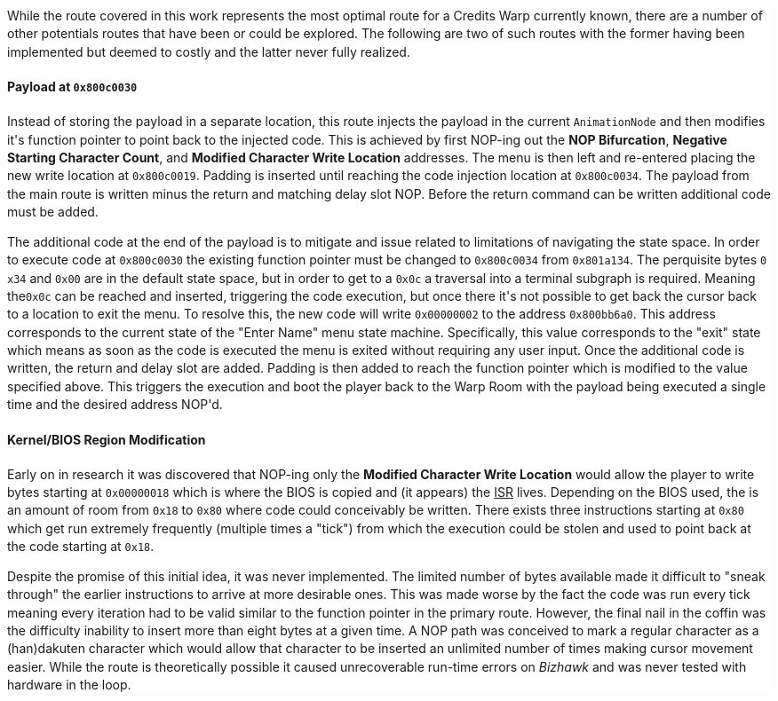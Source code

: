 While the route covered in this work represents the most optimal route for a Credits Warp currently known, there are a number of other potentials routes that have been or could be explored. The following are two of such routes with the former having been implemented but deemed to costly and the latter never fully realized.

#### Payload at `0x800c0030`

Instead of storing the payload in a separate location, this route injects the payload in the current `AnimationNode` and then modifies it's function pointer to point back to the injected code. This is achieved by first NOP-ing out the **NOP Bifurcation**, **Negative Starting Character Count**, and **Modified Character Write Location** addresses. The menu is then left and re-entered placing the new write location at `0x800c0019`. Padding is inserted until reaching the code injection location at `0x800c0034`. The payload from the main route is written minus the return and matching delay slot NOP. Before the return command can be written additional code must be added.

The additional code at the end of the payload is to mitigate and issue related to limitations of navigating the state space. In order to execute code at `0x800c0030` the existing function pointer must be changed to `0x800c0034` from `0x801a134`. The perquisite bytes `0x34` and `0x00` are in the default state space, but in order to get to a `0x0c` a traversal into a terminal subgraph is required. Meaning the`0x0c` can be reached and inserted, triggering the code execution, but once there it's not possible to get back the cursor back to a location to exit the menu. To resolve this, the new code will write `0x00000002` to the address `0x800bb6a0`. This address corresponds to the current state of the "Enter Name" menu state machine. Specifically, this value corresponds to the "exit" state which means as soon as the code is executed the menu is exited without requiring any user input. Once the additional code is written, the return and delay slot are added. Padding is then added to reach the function pointer which is modified to the value specified above. This triggers the execution and boot the player back to the Warp Room with the payload being executed a single time and the desired address NOP'd.

#### Kernel/BIOS Region Modification

Early on in research it was discovered that NOP-ing only the **Modified Character Write Location** would allow the player to write bytes starting at `0x00000018` which is where the BIOS is copied and (it appears) the [ISR](https://en.wikipedia.org/wiki/Interrupt_handler) lives. Depending on the BIOS used, the is an amount of room from `0x18` to `0x80` where code could conceivably be written. There exists three instructions starting at `0x80` which get run extremely frequently (multiple times a "tick") from which the execution could be stolen and used to point back at the code starting at `0x18`.

Despite the promise of this initial idea, it was never implemented. The limited number of bytes available made it difficult to "sneak through" the earlier instructions to arrive at more desirable ones. This was made worse by the fact the code was run every tick meaning every iteration had to be valid similar to the function pointer in the primary route. However, the final nail in the coffin was the difficulty inability to insert more than eight bytes at a given time. A NOP path was conceived to mark a regular character as a (han)dakuten character which would allow that character to be inserted an unlimited number of times making cursor movement easier. While the route is theoretically possible it caused unrecoverable run-time errors on *Bizhawk* and was never tested with hardware in the loop.

